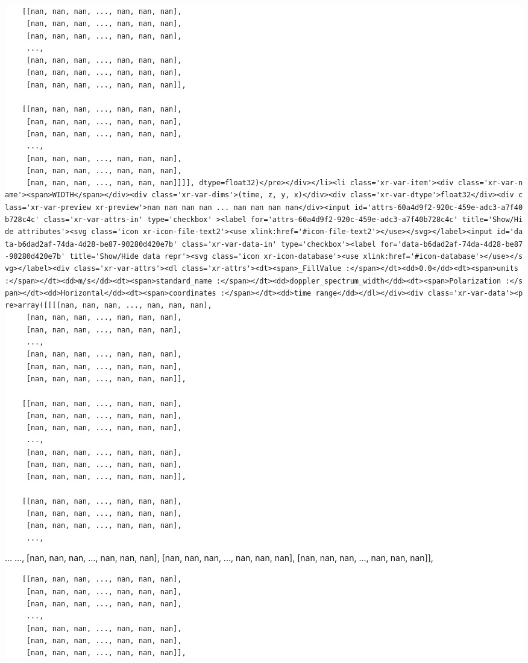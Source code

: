         [[nan, nan, nan, ..., nan, nan, nan],
         [nan, nan, nan, ..., nan, nan, nan],
         [nan, nan, nan, ..., nan, nan, nan],
         ...,
         [nan, nan, nan, ..., nan, nan, nan],
         [nan, nan, nan, ..., nan, nan, nan],
         [nan, nan, nan, ..., nan, nan, nan]],

        [[nan, nan, nan, ..., nan, nan, nan],
         [nan, nan, nan, ..., nan, nan, nan],
         [nan, nan, nan, ..., nan, nan, nan],
         ...,
         [nan, nan, nan, ..., nan, nan, nan],
         [nan, nan, nan, ..., nan, nan, nan],
         [nan, nan, nan, ..., nan, nan, nan]]]], dtype=float32)</pre></div></li><li class='xr-var-item'><div class='xr-var-name'><span>WIDTH</span></div><div class='xr-var-dims'>(time, z, y, x)</div><div class='xr-var-dtype'>float32</div><div class='xr-var-preview xr-preview'>nan nan nan nan ... nan nan nan nan</div><input id='attrs-60a4d9f2-920c-459e-adc3-a7f40b728c4c' class='xr-var-attrs-in' type='checkbox' ><label for='attrs-60a4d9f2-920c-459e-adc3-a7f40b728c4c' title='Show/Hide attributes'><svg class='icon xr-icon-file-text2'><use xlink:href='#icon-file-text2'></use></svg></label><input id='data-b6dad2af-74da-4d28-be87-90280d420e7b' class='xr-var-data-in' type='checkbox'><label for='data-b6dad2af-74da-4d28-be87-90280d420e7b' title='Show/Hide data repr'><svg class='icon xr-icon-database'><use xlink:href='#icon-database'></use></svg></label><div class='xr-var-attrs'><dl class='xr-attrs'><dt><span>_FillValue :</span></dt><dd>0.0</dd><dt><span>units :</span></dt><dd>m/s</dd><dt><span>standard_name :</span></dt><dd>doppler_spectrum_width</dd><dt><span>Polarization :</span></dt><dd>Horizontal</dd><dt><span>coordinates :</span></dt><dd>time range</dd></dl></div><div class='xr-var-data'><pre>array([[[[nan, nan, nan, ..., nan, nan, nan],
         [nan, nan, nan, ..., nan, nan, nan],
         [nan, nan, nan, ..., nan, nan, nan],
         ...,
         [nan, nan, nan, ..., nan, nan, nan],
         [nan, nan, nan, ..., nan, nan, nan],
         [nan, nan, nan, ..., nan, nan, nan]],

        [[nan, nan, nan, ..., nan, nan, nan],
         [nan, nan, nan, ..., nan, nan, nan],
         [nan, nan, nan, ..., nan, nan, nan],
         ...,
         [nan, nan, nan, ..., nan, nan, nan],
         [nan, nan, nan, ..., nan, nan, nan],
         [nan, nan, nan, ..., nan, nan, nan]],

        [[nan, nan, nan, ..., nan, nan, nan],
         [nan, nan, nan, ..., nan, nan, nan],
         [nan, nan, nan, ..., nan, nan, nan],
         ...,
...
         ...,
         [nan, nan, nan, ..., nan, nan, nan],
         [nan, nan, nan, ..., nan, nan, nan],
         [nan, nan, nan, ..., nan, nan, nan]],

        [[nan, nan, nan, ..., nan, nan, nan],
         [nan, nan, nan, ..., nan, nan, nan],
         [nan, nan, nan, ..., nan, nan, nan],
         ...,
         [nan, nan, nan, ..., nan, nan, nan],
         [nan, nan, nan, ..., nan, nan, nan],
         [nan, nan, nan, ..., nan, nan, nan]],
